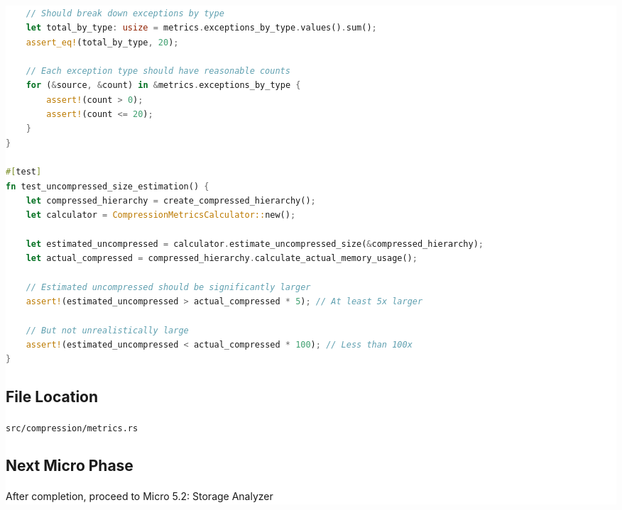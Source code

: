 ```rust
    // Should break down exceptions by type
    let total_by_type: usize = metrics.exceptions_by_type.values().sum();
    assert_eq!(total_by_type, 20);
    
    // Each exception type should have reasonable counts
    for (&source, &count) in &metrics.exceptions_by_type {
        assert!(count > 0);
        assert!(count <= 20);
    }
}

#[test]
fn test_uncompressed_size_estimation() {
    let compressed_hierarchy = create_compressed_hierarchy();
    let calculator = CompressionMetricsCalculator::new();
    
    let estimated_uncompressed = calculator.estimate_uncompressed_size(&compressed_hierarchy);
    let actual_compressed = compressed_hierarchy.calculate_actual_memory_usage();
    
    // Estimated uncompressed should be significantly larger
    assert!(estimated_uncompressed > actual_compressed * 5); // At least 5x larger
    
    // But not unrealistically large
    assert!(estimated_uncompressed < actual_compressed * 100); // Less than 100x
}
```

## File Location
`src/compression/metrics.rs`

## Next Micro Phase
After completion, proceed to Micro 5.2: Storage Analyzer
